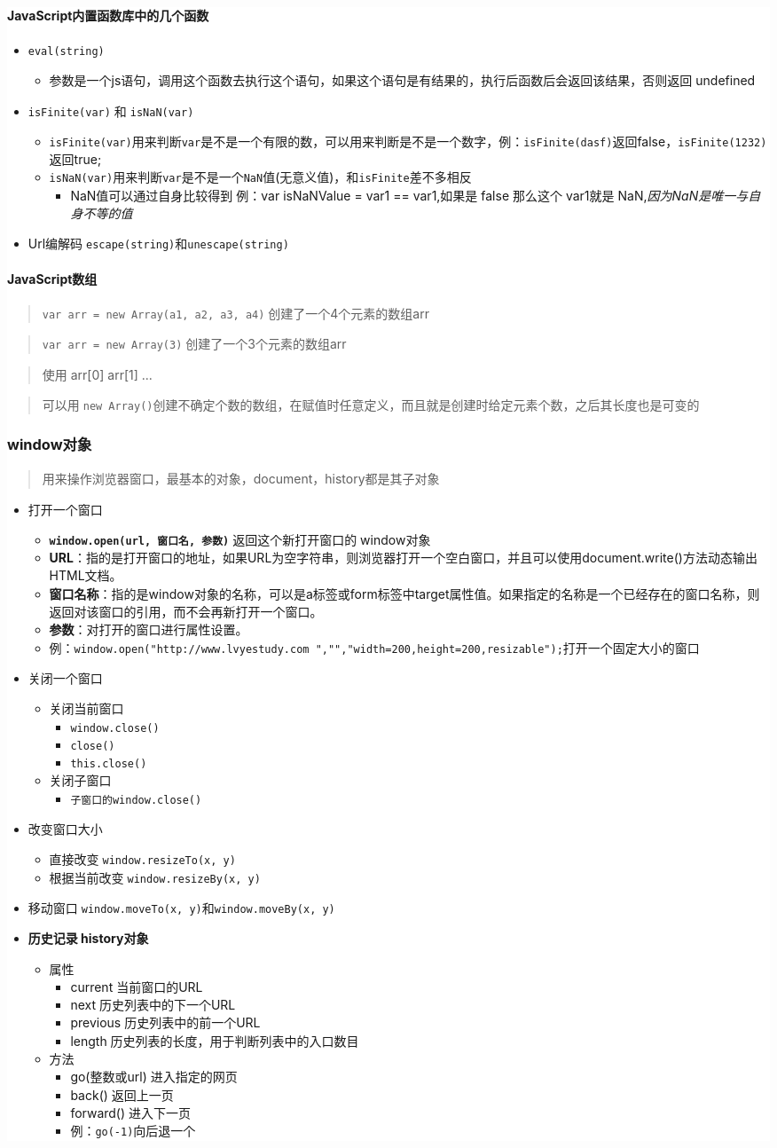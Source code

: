 #### JavaScript内置函数库中的几个函数
- `eval(string)`
	- 参数是一个js语句，调用这个函数去执行这个语句，如果这个语句是有结果的，执行后函数后会返回该结果，否则返回 undefined

- `isFinite(var)` 和 `isNaN(var)`
	- `isFinite(var)`用来判断`var`是不是一个有限的数，可以用来判断是不是一个数字，例：`isFinite(dasf)`返回false，`isFinite(1232)`返回true;
	- `isNaN(var)`用来判断`var`是不是一个`NaN`值(无意义值)，和`isFinite`差不多相反
		- NaN值可以通过自身比较得到 例：var isNaNValue = var1 == var1,如果是 false 那么这个 var1就是 NaN,*因为NaN是唯一与自身不等的值*

- Url编解码 `escape(string)`和`unescape(string)`


#### JavaScript数组

> `var arr = new Array(a1, a2, a3, a4)` 创建了一个4个元素的数组arr

> `var arr = new Array(3)` 创建了一个3个元素的数组arr

> 使用 arr[0] arr[1]  ...   

> 可以用 `new Array()`创建不确定个数的数组，在赋值时任意定义，而且就是创建时给定元素个数，之后其长度也是可变的

### window对象

> 用来操作浏览器窗口，最基本的对象，document，history都是其子对象

- 打开一个窗口
	- **`window.open(url, 窗口名, 参数)`** 返回这个新打开窗口的 window对象
	- **URL**：指的是打开窗口的地址，如果URL为空字符串，则浏览器打开一个空白窗口，并且可以使用document.write()方法动态输出HTML文档。
	- **窗口名称**：指的是window对象的名称，可以是a标签或form标签中target属性值。如果指定的名称是一个已经存在的窗口名称，则返回对该窗口的引用，而不会再新打开一个窗口。
	- **参数**：对打开的窗口进行属性设置。
	- 例：`window.open("http://www.lvyestudy.com ","","width=200,height=200,resizable");`打开一个固定大小的窗口
- 关闭一个窗口
	- 关闭当前窗口
		- `window.close()`
		- `close()`
		- `this.close()`
	- 关闭子窗口
		- `子窗口的window.close()`
- 改变窗口大小 
	- 直接改变 `window.resizeTo(x, y)`
	- 根据当前改变 `window.resizeBy(x, y)`
- 移动窗口 `window.moveTo(x, y)`和`window.moveBy(x, y)`

- **历史记录 history对象**
	- 属性
		- current 当前窗口的URL
		- next 历史列表中的下一个URL
		- previous 历史列表中的前一个URL
		- length	 历史列表的长度，用于判断列表中的入口数目
	- 方法
		- go(整数或url)	进入指定的网页
		- back()	返回上一页
		- forward()	进入下一页
		- 例：`go(-1)`向后退一个
